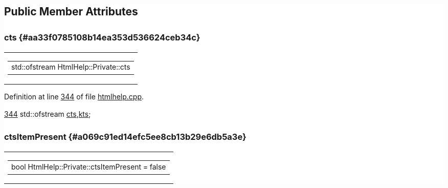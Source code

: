 </div>

<div class="doxySectionDef">

## Public Member Attributes

### cts {#aa33f0785108b14ea353d536624ceb34c}

<div class="doxyMemberItem">
<div class="doxyMemberProto">
<table class="doxyMemberLabels">
<tr class="doxyMemberLabels">
<td class="doxyMemberLabelsLeft">
<table class="doxyMemberName">
<tr>
<td class="doxyMemberName">std::ofstream HtmlHelp::Private::cts</td>
</tr>
</table>
</td>
</tr>
</table>
</div>
<div class="doxyMemberDoc">


<p>Definition at line <a href="/web-doxygen/docs/api/files/src/htmlhelp-cpp/#l00344">344</a> of file <a href="/web-doxygen/docs/api/files/src/htmlhelp-cpp">htmlhelp.cpp</a>.</p>

<div class="doxyProgramListing">

<div class="doxyCodeLine"><span class="doxyLineNumber"><a href="#aa33f0785108b14ea353d536624ceb34c">344</a></span><span class="doxyLineContent"><span class="doxyHighlight">    std::ofstream <a href="#aa33f0785108b14ea353d536624ceb34c">cts</a>,<a href="#a6278a68504028ad3872b5453cdab5678">kts</a>;</span></span></div>

</div>

</div>
</div>

### ctsItemPresent {#a069c91ed14efc5ee8cb13b29e6db5a3e}

<div class="doxyMemberItem">
<div class="doxyMemberProto">
<table class="doxyMemberLabels">
<tr class="doxyMemberLabels">
<td class="doxyMemberLabelsLeft">
<table class="doxyMemberName">
<tr>
<td class="doxyMemberName">bool HtmlHelp::Private::ctsItemPresent = false</td>
</tr>
</table>
</td>
</tr>
</table>
</div>
<div class="doxyMemberDoc">
